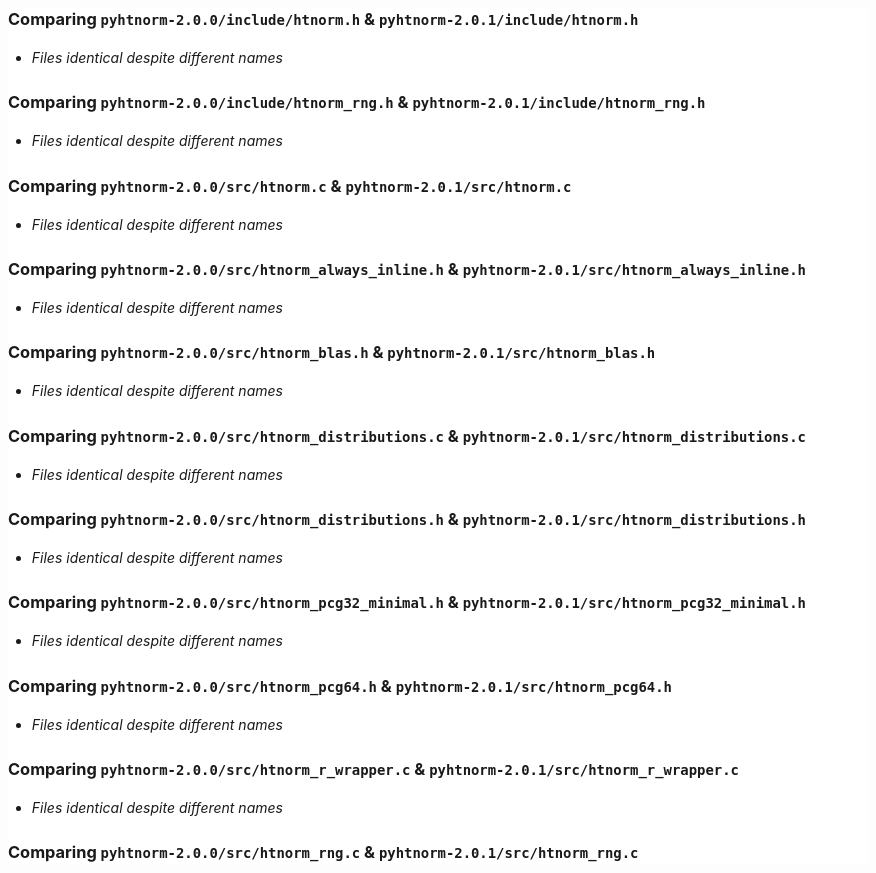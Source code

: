 ### Comparing `pyhtnorm-2.0.0/include/htnorm.h` & `pyhtnorm-2.0.1/include/htnorm.h`

 * *Files identical despite different names*

### Comparing `pyhtnorm-2.0.0/include/htnorm_rng.h` & `pyhtnorm-2.0.1/include/htnorm_rng.h`

 * *Files identical despite different names*

### Comparing `pyhtnorm-2.0.0/src/htnorm.c` & `pyhtnorm-2.0.1/src/htnorm.c`

 * *Files identical despite different names*

### Comparing `pyhtnorm-2.0.0/src/htnorm_always_inline.h` & `pyhtnorm-2.0.1/src/htnorm_always_inline.h`

 * *Files identical despite different names*

### Comparing `pyhtnorm-2.0.0/src/htnorm_blas.h` & `pyhtnorm-2.0.1/src/htnorm_blas.h`

 * *Files identical despite different names*

### Comparing `pyhtnorm-2.0.0/src/htnorm_distributions.c` & `pyhtnorm-2.0.1/src/htnorm_distributions.c`

 * *Files identical despite different names*

### Comparing `pyhtnorm-2.0.0/src/htnorm_distributions.h` & `pyhtnorm-2.0.1/src/htnorm_distributions.h`

 * *Files identical despite different names*

### Comparing `pyhtnorm-2.0.0/src/htnorm_pcg32_minimal.h` & `pyhtnorm-2.0.1/src/htnorm_pcg32_minimal.h`

 * *Files identical despite different names*

### Comparing `pyhtnorm-2.0.0/src/htnorm_pcg64.h` & `pyhtnorm-2.0.1/src/htnorm_pcg64.h`

 * *Files identical despite different names*

### Comparing `pyhtnorm-2.0.0/src/htnorm_r_wrapper.c` & `pyhtnorm-2.0.1/src/htnorm_r_wrapper.c`

 * *Files identical despite different names*

### Comparing `pyhtnorm-2.0.0/src/htnorm_rng.c` & `pyhtnorm-2.0.1/src/htnorm_rng.c`
